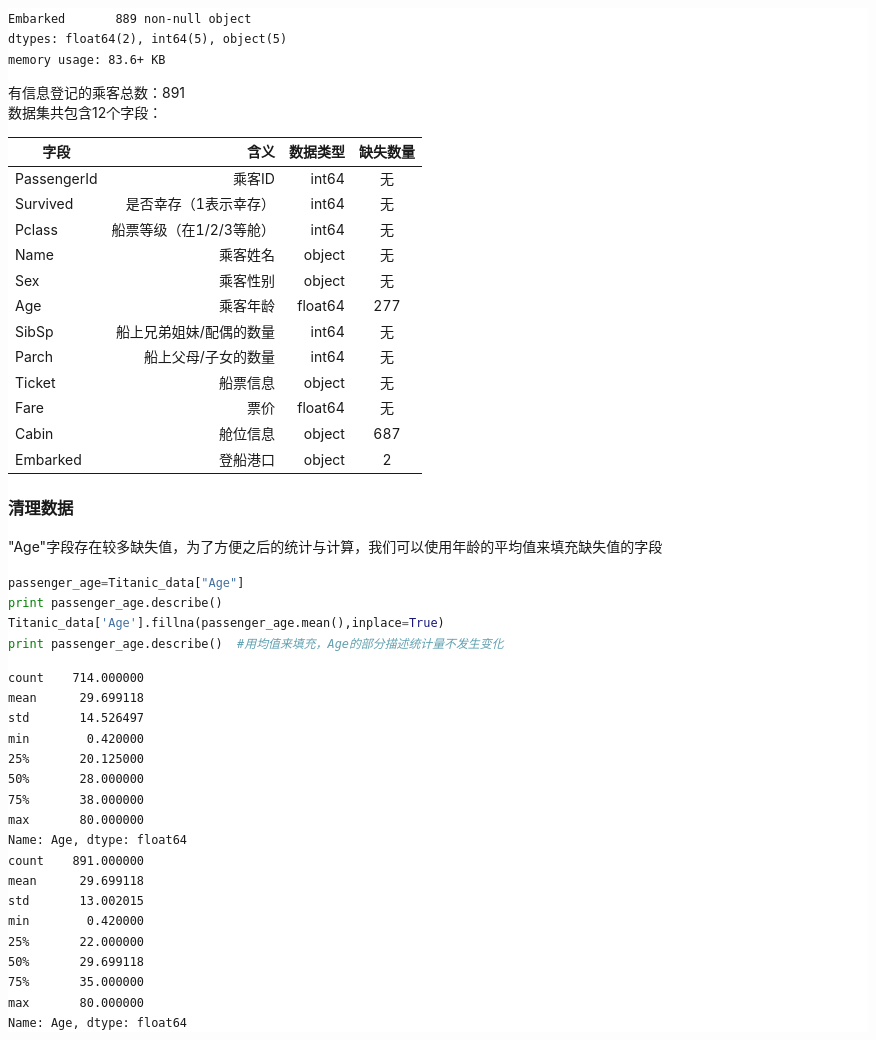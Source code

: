 ```
Embarked       889 non-null object
dtypes: float64(2), int64(5), object(5)
memory usage: 83.6+ KB
```

有信息登记的乘客总数：891  
数据集共包含12个字段：

| 字段          |             含义 |    数据类型 | 缺失数量 |
| ----------- | -------------: | ------: | :--: |
| PassengerId |           乘客ID |   int64 |  无   |
| Survived    |    是否幸存（1表示幸存） |   int64 |  无   |
| Pclass      | 船票等级（在1/2/3等舱） |   int64 |  无   |
| Name        |           乘客姓名 |  object |  无   |
| Sex         |           乘客性别 |  object |  无   |
| Age         |           乘客年龄 | float64 | 277  |
| SibSp       |   船上兄弟姐妹/配偶的数量 |   int64 |  无   |
| Parch       |     船上父母/子女的数量 |   int64 |  无   |
| Ticket      |           船票信息 |  object |  无   |
| Fare        |             票价 | float64 |  无   |
| Cabin       |           舱位信息 |  object | 687  |
| Embarked    |           登船港口 |  object |  2   |

### 清理数据

"Age"字段存在较多缺失值，为了方便之后的统计与计算，我们可以使用年龄的平均值来填充缺失值的字段

```python
passenger_age=Titanic_data["Age"]
print passenger_age.describe()
Titanic_data['Age'].fillna(passenger_age.mean(),inplace=True)
print passenger_age.describe()  #用均值来填充，Age的部分描述统计量不发生变化
```

```
count    714.000000
mean      29.699118
std       14.526497
min        0.420000
25%       20.125000
50%       28.000000
75%       38.000000
max       80.000000
Name: Age, dtype: float64
count    891.000000
mean      29.699118
std       13.002015
min        0.420000
25%       22.000000
50%       29.699118
75%       35.000000
max       80.000000
Name: Age, dtype: float64
```
